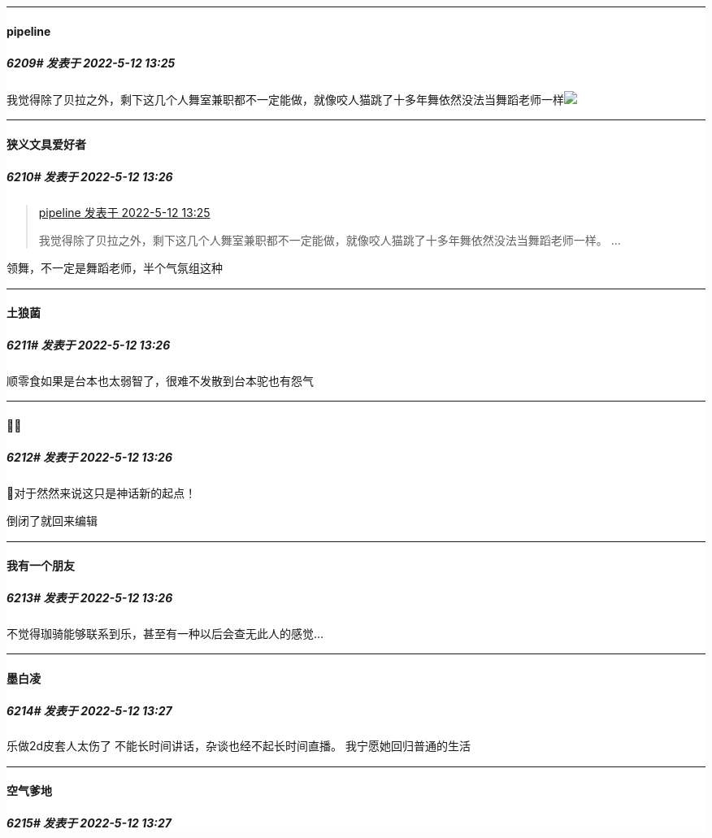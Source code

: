 *****

####  pipeline  
##### 6209#       发表于 2022-5-12 13:25

我觉得除了贝拉之外，剩下这几个人舞室兼职都不一定能做，就像咬人猫跳了十多年舞依然没法当舞蹈老师一样<img src="https://static.saraba1st.com/image/smiley/face2017/067.png" referrerpolicy="no-referrer">

*****

####  狭义文具爱好者  
##### 6210#       发表于 2022-5-12 13:26

<blockquote><a href="httphttps://bbs.saraba1st.com/2b/forum.php?mod=redirect&amp;goto=findpost&amp;pid=55800807&amp;ptid=2068882" target="_blank">pipeline 发表于 2022-5-12 13:25</a>

我觉得除了贝拉之外，剩下这几个人舞室兼职都不一定能做，就像咬人猫跳了十多年舞依然没法当舞蹈老师一样。 ...</blockquote>
领舞，不一定是舞蹈老师，半个气氛组这种



*****

####  土狼菌  
##### 6211#       发表于 2022-5-12 13:26

顺零食如果是台本也太弱智了，很难不发散到台本驼也有怨气

*****

####  🐳❕  
##### 6212#       发表于 2022-5-12 13:26

😤对于然然来说这只是神话新的起点！

倒闭了就回来编辑

*****

####  我有一个朋友  
##### 6213#       发表于 2022-5-12 13:26

不觉得珈骑能够联系到乐，甚至有一种以后会查无此人的感觉...

*****

####  墨白凌  
##### 6214#       发表于 2022-5-12 13:27

乐做2d皮套人太伤了
不能长时间讲话，杂谈也经不起长时间直播。
我宁愿她回归普通的生活

*****

####  空气爹地  
##### 6215#       发表于 2022-5-12 13:27
